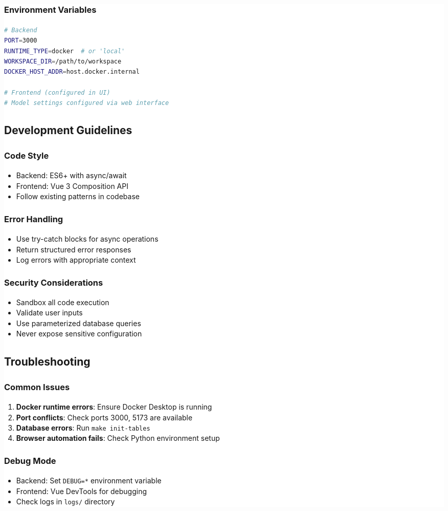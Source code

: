 ### Environment Variables
```bash
# Backend
PORT=3000
RUNTIME_TYPE=docker  # or 'local'
WORKSPACE_DIR=/path/to/workspace
DOCKER_HOST_ADDR=host.docker.internal

# Frontend (configured in UI)
# Model settings configured via web interface
```

## Development Guidelines

### Code Style
- Backend: ES6+ with async/await
- Frontend: Vue 3 Composition API
- Follow existing patterns in codebase

### Error Handling
- Use try-catch blocks for async operations
- Return structured error responses
- Log errors with appropriate context

### Security Considerations
- Sandbox all code execution
- Validate user inputs
- Use parameterized database queries
- Never expose sensitive configuration

## Troubleshooting

### Common Issues
1. **Docker runtime errors**: Ensure Docker Desktop is running
2. **Port conflicts**: Check ports 3000, 5173 are available
3. **Database errors**: Run `make init-tables`
4. **Browser automation fails**: Check Python environment setup

### Debug Mode
- Backend: Set `DEBUG=*` environment variable
- Frontend: Vue DevTools for debugging
- Check logs in `logs/` directory
